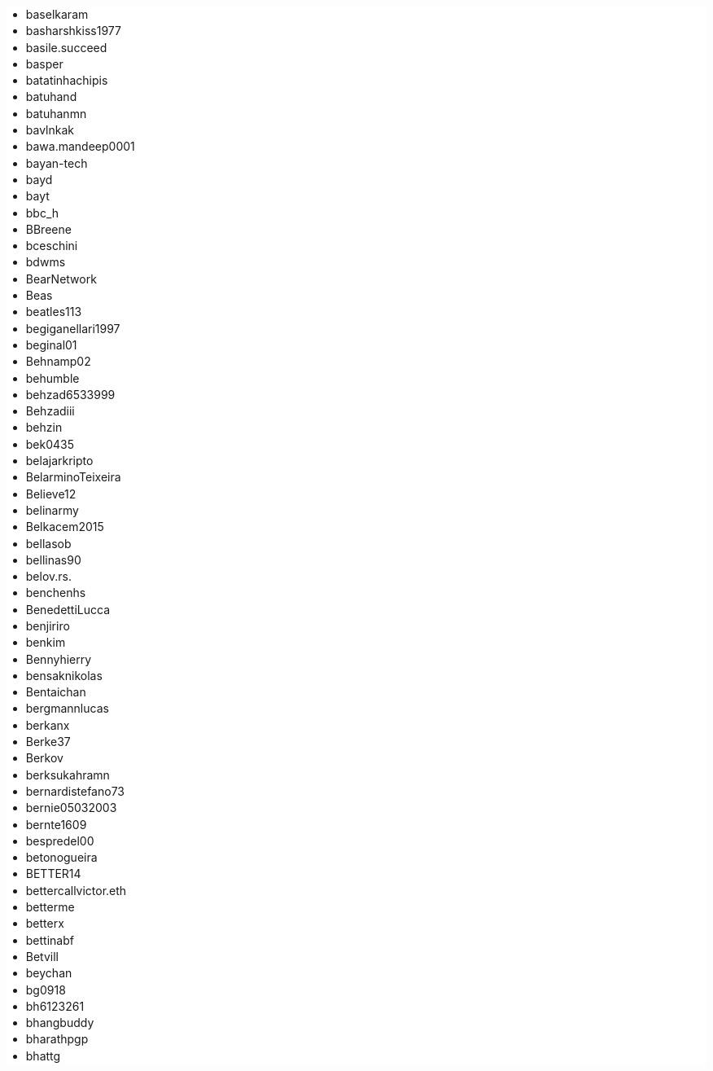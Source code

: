  * baselkaram
  * basharshkiss1977
  * basile.succeed
  * basper
  * batatinhachipis
  * batuhand
  * batuhanmn
  * bavlnkak
  * bawa.mandeep0001
  * bayan-tech
  * bayd
  * bayt
  * bbc_h
  * BBreene
  * bceschini
  * bdwms
  * BearNetwork
  * Beas
  * beatles113
  * begiganellari1997
  * beginal01
  * Behnamp02
  * behumble
  * behzad6533999
  * Behzadiii
  * behzin
  * bek0435
  * belajarkripto
  * BelarminoTeixeira
  * Believe12
  * belinarmy
  * Belkacem2015
  * bellasob
  * bellinas90
  * belov.rs.
  * benchenhs
  * BenedettiLucca
  * benjiriro
  * benkim
  * Bennyhierry
  * bensaknikolas
  * Bentaichan
  * bergmannlucas
  * berkanx
  * Berke37
  * Berkov
  * berksukahramn
  * bernardistefano73
  * bernie05032003
  * bernte1609
  * bespredel00
  * betonogueira
  * BETTER14
  * bettercallvictor.eth
  * betterme
  * betterx
  * bettinabf
  * Betvill
  * beychan
  * bg0918
  * bh6123261
  * bhangbuddy
  * bharathpgp
  * bhattg